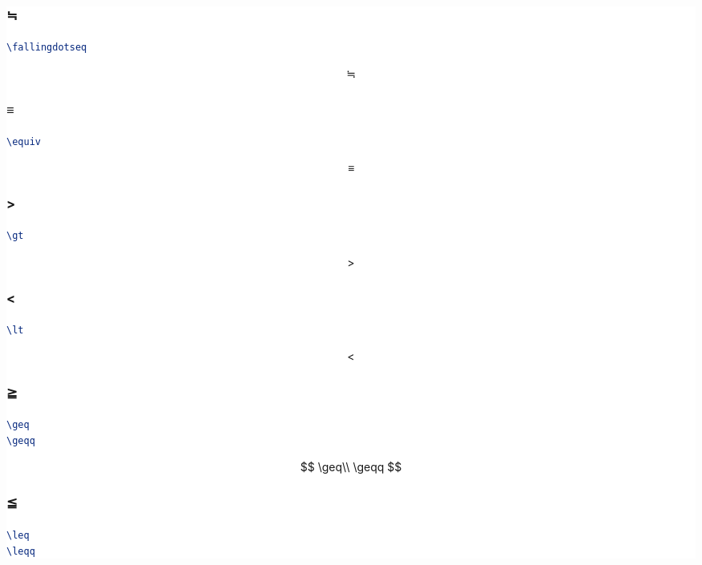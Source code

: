 ### **≒**

```latex
\fallingdotseq
```

$$
\fallingdotseq
$$

### **≡**

```latex
\equiv
```

$$
\equiv
$$

### **>**

```latex
\gt
```

$$
\gt
$$

### **\<**

```latex
\lt
```

$$
\lt
$$

### **≧**

```latex
\geq
\geqq
```

$$
\geq\\
\geqq
$$

### **≦**

```latex
\leq
\leqq
```
